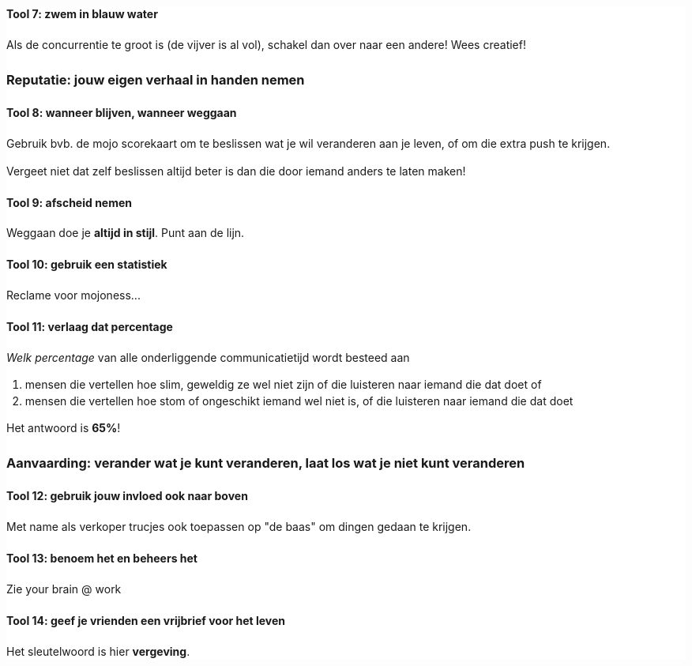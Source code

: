 #### Tool 7: zwem in blauw water 

Als de concurrentie te groot is (de vijver is al vol), schakel dan over naar een andere! Wees creatief!

### Reputatie: jouw eigen verhaal in handen nemen 

#### Tool 8: wanneer blijven, wanneer weggaan 

Gebruik bvb. de mojo scorekaart om te beslissen wat je wil veranderen aan je leven, of om die extra push te krijgen.

Vergeet niet dat zelf beslissen altijd beter is dan die door iemand anders te laten maken!

#### Tool 9: afscheid nemen 

Weggaan doe je **altijd in stijl**. Punt aan de lijn. 

#### Tool 10: gebruik een statistiek 

Reclame voor mojoness...

#### Tool 11: verlaag dat percentage 

*Welk percentage* van alle onderliggende communicatietijd wordt besteed aan

  1. mensen die vertellen hoe slim, geweldig ze wel niet zijn of die luisteren naar iemand die dat doet of
  2. mensen die vertellen hoe stom of ongeschikt iemand wel niet is, of die luisteren naar iemand die dat doet

Het antwoord is **65%**! 

### Aanvaarding: verander wat je kunt veranderen, laat los wat je niet kunt veranderen 

#### Tool 12: gebruik jouw invloed ook naar boven 

Met name als verkoper trucjes ook toepassen op "de baas" om dingen gedaan te krijgen.

#### Tool 13: benoem het en beheers het 

Zie your brain @ work

#### Tool 14: geef je vrienden een vrijbrief voor het leven 

Het sleutelwoord is hier **vergeving**.